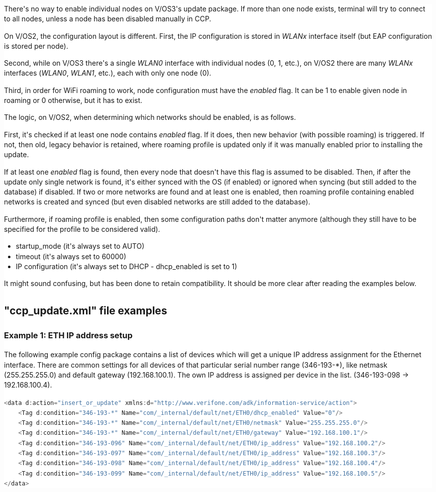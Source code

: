 There's no way to enable individual nodes on V/OS3's update package. If more than one node exists, terminal will try to connect to all nodes, unless a node has been disabled manually in CCP.

On V/OS2, the configuration layout is different. First, the IP configuration is stored in _WLANx_ interface itself (but EAP configuration is stored per node).

Second, while on V/OS3 there's a single _WLAN0_ interface with individual nodes (0, 1, etc.), on V/OS2 there are many _WLANx_ interfaces (_WLAN0_, _WLAN1_, etc.), each with only one node (0).

Third, in order for WiFi roaming to work, node configuration must have the _enabled_ flag. It can be 1 to enable given node in roaming or 0 otherwise, but it has to exist.

The logic, on V/OS2, when determining which networks should be enabled, is as follows.

First, it's checked if at least one node contains _enabled_ flag. If it does, then new behavior (with possible roaming) is triggered. If not, then old, legacy behavior is retained, where roaming profile is updated only if it was manually enabled prior to installing the update.

If at least one _enabled_ flag is found, then every node that doesn't have this flag is assumed to be disabled. Then, if after the update only single network is found, it's either synced with the OS (if enabled) or ignored when syncing (but still added to the database) if disabled. If two or more networks are found and at least one is enabled, then roaming profile containing enabled networks is created and synced (but even disabled networks are still added to the database).

Furthermore, if roaming profile is enabled, then some configuration paths don't matter anymore (although they still have to be specified for the profile to be considered valid).



* startup_mode (it's always set to AUTO)
* timeout (it's always set to 60000)
* IP configuration (it's always set to DHCP - dhcp_enabled is set to 1)

It might sound confusing, but has been done to retain compatibility. It should be more clear after reading the examples below.


## "ccp_update.xml" file examples


### Example 1: ETH IP address setup

The following example config package contains a list of devices which will get a unique IP address assignment for the Ethernet interface. There are common settings for all devices of that particular serial number range (346-193-*), like netmask (255.255.255.0) and default gateway (192.168.100.1). The own IP address is assigned per device in the list. (346-193-098 → 192.168.100.4).



```cpp
<data d:action="insert_or_update" xmlns:d="http://www.verifone.com/adk/information-service/action">
    <Tag d:condition="346-193-*" Name="com/_internal/default/net/ETH0/dhcp_enabled" Value="0"/>
    <Tag d:condition="346-193-*" Name="com/_internal/default/net/ETH0/netmask" Value="255.255.255.0"/>
    <Tag d:condition="346-193-*" Name="com/_internal/default/net/ETH0/gateway" Value="192.168.100.1"/>
    <Tag d:condition="346-193-096" Name="com/_internal/default/net/ETH0/ip_address" Value="192.168.100.2"/>
    <Tag d:condition="346-193-097" Name="com/_internal/default/net/ETH0/ip_address" Value="192.168.100.3"/>
    <Tag d:condition="346-193-098" Name="com/_internal/default/net/ETH0/ip_address" Value="192.168.100.4"/>
    <Tag d:condition="346-193-099" Name="com/_internal/default/net/ETH0/ip_address" Value="192.168.100.5"/>
</data>
```
